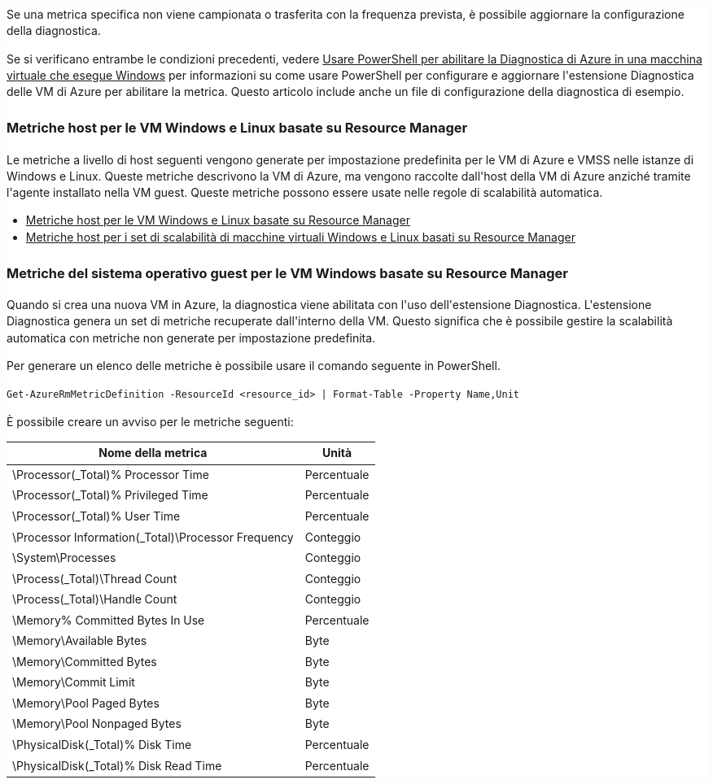 Se una metrica specifica non viene campionata o trasferita con la frequenza prevista, è possibile aggiornare la configurazione della diagnostica.

Se si verificano entrambe le condizioni precedenti, vedere [Usare PowerShell per abilitare la Diagnostica di Azure in una macchina virtuale che esegue Windows](../virtual-machines/windows/ps-extensions-diagnostics.md) per informazioni su come usare PowerShell per configurare e aggiornare l'estensione Diagnostica delle VM di Azure per abilitare la metrica. Questo articolo include anche un file di configurazione della diagnostica di esempio.

### <a name="host-metrics-for-resource-manager-based-windows-and-linux-vms"></a>Metriche host per le VM Windows e Linux basate su Resource Manager
Le metriche a livello di host seguenti vengono generate per impostazione predefinita per le VM di Azure e VMSS nelle istanze di Windows e Linux. Queste metriche descrivono la VM di Azure, ma vengono raccolte dall'host della VM di Azure anziché tramite l'agente installato nella VM guest. Queste metriche possono essere usate nelle regole di scalabilità automatica.

- [Metriche host per le VM Windows e Linux basate su Resource Manager](monitoring-supported-metrics.md#microsoftcomputevirtualmachines)
- [Metriche host per i set di scalabilità di macchine virtuali Windows e Linux basati su Resource Manager](monitoring-supported-metrics.md#microsoftcomputevirtualmachinescalesets)

### <a name="guest-os-metrics-resource-manager-based-windows-vms"></a>Metriche del sistema operativo guest per le VM Windows basate su Resource Manager
Quando si crea una nuova VM in Azure, la diagnostica viene abilitata con l'uso dell'estensione Diagnostica. L'estensione Diagnostica genera un set di metriche recuperate dall'interno della VM. Questo significa che è possibile gestire la scalabilità automatica con metriche non generate per impostazione predefinita.

Per generare un elenco delle metriche è possibile usare il comando seguente in PowerShell.

```
Get-AzureRmMetricDefinition -ResourceId <resource_id> | Format-Table -Property Name,Unit
```

È possibile creare un avviso per le metriche seguenti:

| Nome della metrica | Unità |
| --- | --- |
| \Processor(_Total)\% Processor Time |Percentuale |
| \Processor(_Total)\% Privileged Time |Percentuale |
| \Processor(_Total)\% User Time |Percentuale |
| \Processor Information(_Total)\Processor Frequency |Conteggio |
| \System\Processes |Conteggio |
| \Process(_Total)\Thread Count |Conteggio |
| \Process(_Total)\Handle Count |Conteggio |
| \Memory\% Committed Bytes In Use |Percentuale |
| \Memory\Available Bytes |Byte |
| \Memory\Committed Bytes |Byte |
| \Memory\Commit Limit |Byte |
| \Memory\Pool Paged Bytes |Byte |
| \Memory\Pool Nonpaged Bytes |Byte |
| \PhysicalDisk(_Total)\% Disk Time |Percentuale |
| \PhysicalDisk(_Total)\% Disk Read Time |Percentuale |